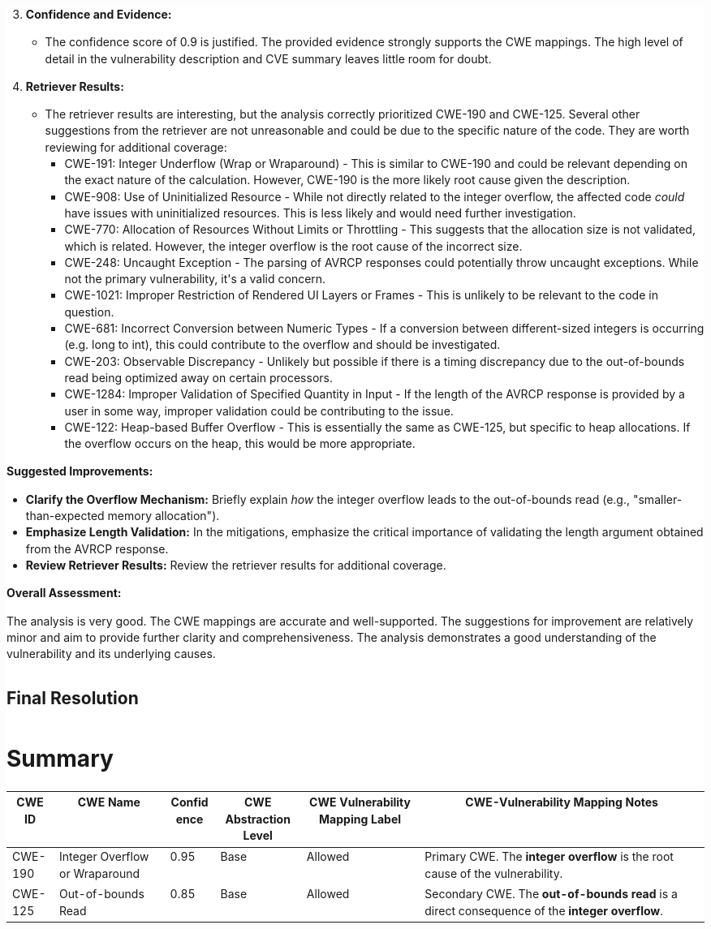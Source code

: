 3.  **Confidence and Evidence:**

    *   The confidence score of 0.9 is justified. The provided evidence strongly supports the CWE mappings. The high level of detail in the vulnerability description and CVE summary leaves little room for doubt.

4.  **Retriever Results:**

    *   The retriever results are interesting, but the analysis correctly prioritized CWE-190 and CWE-125. Several other suggestions from the retriever are not unreasonable and could be due to the specific nature of the code. They are worth reviewing for additional coverage:
        *   CWE-191: Integer Underflow (Wrap or Wraparound) - This is similar to CWE-190 and could be relevant depending on the exact nature of the calculation. However, CWE-190 is the more likely root cause given the description.
        *   CWE-908: Use of Uninitialized Resource - While not directly related to the integer overflow, the affected code *could* have issues with uninitialized resources. This is less likely and would need further investigation.
        *   CWE-770: Allocation of Resources Without Limits or Throttling - This suggests that the allocation size is not validated, which is related. However, the integer overflow is the root cause of the incorrect size.
        *   CWE-248: Uncaught Exception - The parsing of AVRCP responses could potentially throw uncaught exceptions. While not the primary vulnerability, it's a valid concern.
        *   CWE-1021: Improper Restriction of Rendered UI Layers or Frames - This is unlikely to be relevant to the code in question.
        *   CWE-681: Incorrect Conversion between Numeric Types - If a conversion between different-sized integers is occurring (e.g. long to int), this could contribute to the overflow and should be investigated.
        *   CWE-203: Observable Discrepancy - Unlikely but possible if there is a timing discrepancy due to the out-of-bounds read being optimized away on certain processors.
        *   CWE-1284: Improper Validation of Specified Quantity in Input - If the length of the AVRCP response is provided by a user in some way, improper validation could be contributing to the issue.
        *   CWE-122: Heap-based Buffer Overflow - This is essentially the same as CWE-125, but specific to heap allocations. If the overflow occurs on the heap, this would be more appropriate.

**Suggested Improvements:**

*   **Clarify the Overflow Mechanism:** Briefly explain *how* the integer overflow leads to the out-of-bounds read (e.g., "smaller-than-expected memory allocation").
*   **Emphasize Length Validation:**  In the mitigations, emphasize the critical importance of validating the length argument obtained from the AVRCP response.
*   **Review Retriever Results:** Review the retriever results for additional coverage.

**Overall Assessment:**

The analysis is very good. The CWE mappings are accurate and well-supported. The suggestions for improvement are relatively minor and aim to provide further clarity and comprehensiveness. The analysis demonstrates a good understanding of the vulnerability and its underlying causes.

## Final Resolution

# Summary
| CWE ID | CWE Name | Confidence | CWE Abstraction Level | CWE Vulnerability Mapping Label | CWE-Vulnerability Mapping Notes |
|---|---|---|---|---|---|
| CWE-190 | Integer Overflow or Wraparound | 0.95 | Base | Allowed | Primary CWE. The **integer overflow** is the root cause of the vulnerability. |
| CWE-125 | Out-of-bounds Read | 0.85 | Base | Allowed | Secondary CWE. The **out-of-bounds read** is a direct consequence of the **integer overflow**. |
